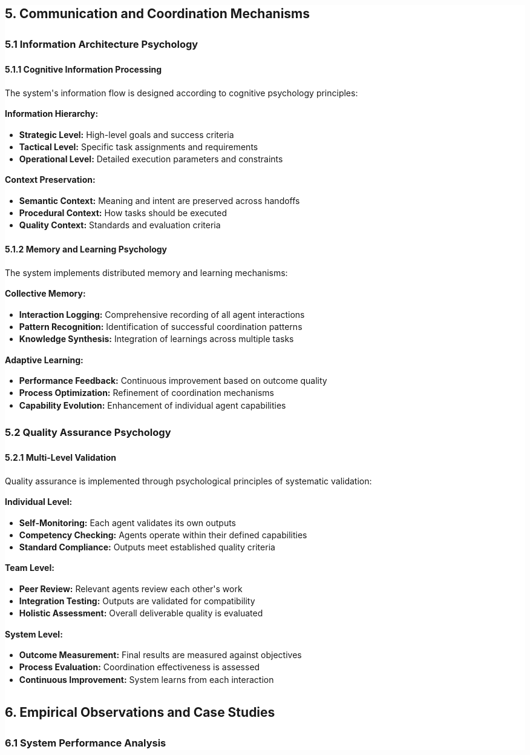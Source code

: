## 5. Communication and Coordination Mechanisms

### 5.1 Information Architecture Psychology

#### 5.1.1 Cognitive Information Processing
The system's information flow is designed according to cognitive psychology principles:

**Information Hierarchy:**
- **Strategic Level:** High-level goals and success criteria
- **Tactical Level:** Specific task assignments and requirements
- **Operational Level:** Detailed execution parameters and constraints

**Context Preservation:**
- **Semantic Context:** Meaning and intent are preserved across handoffs
- **Procedural Context:** How tasks should be executed
- **Quality Context:** Standards and evaluation criteria

#### 5.1.2 Memory and Learning Psychology
The system implements distributed memory and learning mechanisms:

**Collective Memory:**
- **Interaction Logging:** Comprehensive recording of all agent interactions
- **Pattern Recognition:** Identification of successful coordination patterns
- **Knowledge Synthesis:** Integration of learnings across multiple tasks

**Adaptive Learning:**
- **Performance Feedback:** Continuous improvement based on outcome quality
- **Process Optimization:** Refinement of coordination mechanisms
- **Capability Evolution:** Enhancement of individual agent capabilities

### 5.2 Quality Assurance Psychology

#### 5.2.1 Multi-Level Validation
Quality assurance is implemented through psychological principles of systematic validation:

**Individual Level:**
- **Self-Monitoring:** Each agent validates its own outputs
- **Competency Checking:** Agents operate within their defined capabilities
- **Standard Compliance:** Outputs meet established quality criteria

**Team Level:**
- **Peer Review:** Relevant agents review each other's work
- **Integration Testing:** Outputs are validated for compatibility
- **Holistic Assessment:** Overall deliverable quality is evaluated

**System Level:**
- **Outcome Measurement:** Final results are measured against objectives
- **Process Evaluation:** Coordination effectiveness is assessed
- **Continuous Improvement:** System learns from each interaction

## 6. Empirical Observations and Case Studies

### 6.1 System Performance Analysis
